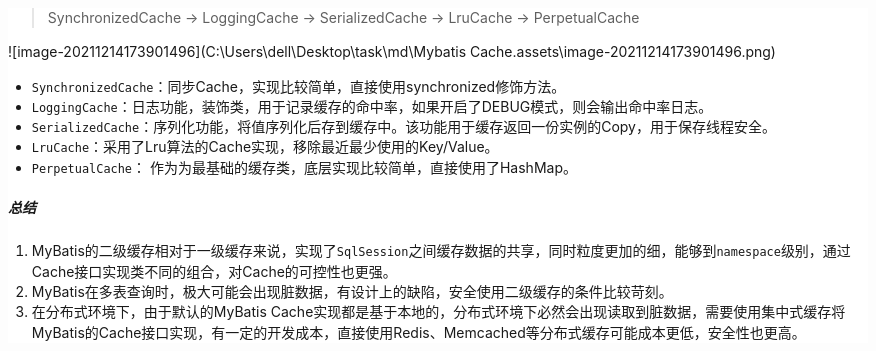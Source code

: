 > SynchronizedCache -> LoggingCache -> SerializedCache -> LruCache -> PerpetualCache

![image-20211214173901496](C:\Users\dell\Desktop\task\md\Mybatis Cache.assets\image-20211214173901496.png)

- `SynchronizedCache`：同步Cache，实现比较简单，直接使用synchronized修饰方法。
- `LoggingCache`：日志功能，装饰类，用于记录缓存的命中率，如果开启了DEBUG模式，则会输出命中率日志。
- `SerializedCache`：序列化功能，将值序列化后存到缓存中。该功能用于缓存返回一份实例的Copy，用于保存线程安全。
- `LruCache`：采用了Lru算法的Cache实现，移除最近最少使用的Key/Value。
- `PerpetualCache`： 作为为最基础的缓存类，底层实现比较简单，直接使用了HashMap。

##### 总结

1. MyBatis的二级缓存相对于一级缓存来说，实现了`SqlSession`之间缓存数据的共享，同时粒度更加的细，能够到`namespace`级别，通过Cache接口实现类不同的组合，对Cache的可控性也更强。
2. MyBatis在多表查询时，极大可能会出现脏数据，有设计上的缺陷，安全使用二级缓存的条件比较苛刻。
3. 在分布式环境下，由于默认的MyBatis Cache实现都是基于本地的，分布式环境下必然会出现读取到脏数据，需要使用集中式缓存将MyBatis的Cache接口实现，有一定的开发成本，直接使用Redis、Memcached等分布式缓存可能成本更低，安全性也更高。
